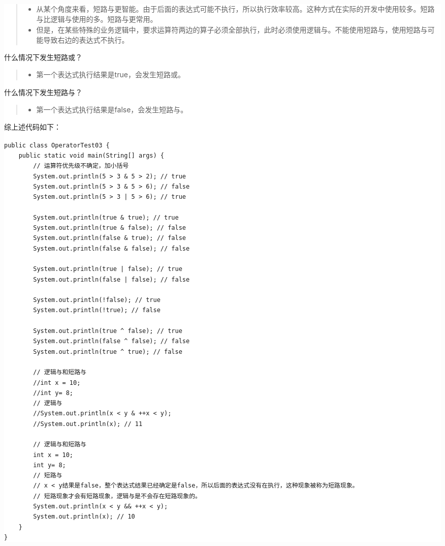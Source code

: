 ```
```

> - 从某个角度来看，短路与更智能。由于后面的表达式可能不执行，所以执行效率较高。这种方式在实际的开发中使用较多。短路与比逻辑与使用的多。短路与更常用。
> - 但是，在某些特殊的业务逻辑中，要求运算符两边的算子必须全部执行，此时必须使用逻辑与。不能使用短路与，使用短路与可能导致右边的表达式不执行。

什么情况下发生短路或？

> - 第一个表达式执行结果是true，会发生短路或。

什么情况下发生短路与？

> - 第一个表达式执行结果是false，会发生短路与。

综上述代码如下：

```
public class OperatorTest03 {
	public static void main(String[] args) {
		// 运算符优先级不确定，加小括号
		System.out.println(5 > 3 & 5 > 2); // true
		System.out.println(5 > 3 & 5 > 6); // false
		System.out.println(5 > 3 | 5 > 6); // true
		
		System.out.println(true & true); // true
		System.out.println(true & false); // false
		System.out.println(false & true); // false
		System.out.println(false & false); // false
		
		System.out.println(true | false); // true
		System.out.println(false | false); // false
		
		System.out.println(!false); // true
		System.out.println(!true); // false
		
		System.out.println(true ^ false); // true
		System.out.println(false ^ false); // false
		System.out.println(true ^ true); // false
		
		// 逻辑与和短路与
		//int x = 10;
		//int y= 8;
		// 逻辑与
		//System.out.println(x < y & ++x < y);
		//System.out.println(x); // 11
		
		// 逻辑与和短路与
		int x = 10;
		int y= 8;
		// 短路与
		// x < y结果是false，整个表达式结果已经确定是false，所以后面的表达式没有在执行，这种现象被称为短路现象。
		// 短路现象才会有短路现象，逻辑与是不会存在短路现象的。
		System.out.println(x < y && ++x < y); 
		System.out.println(x); // 10
	}
}
```
